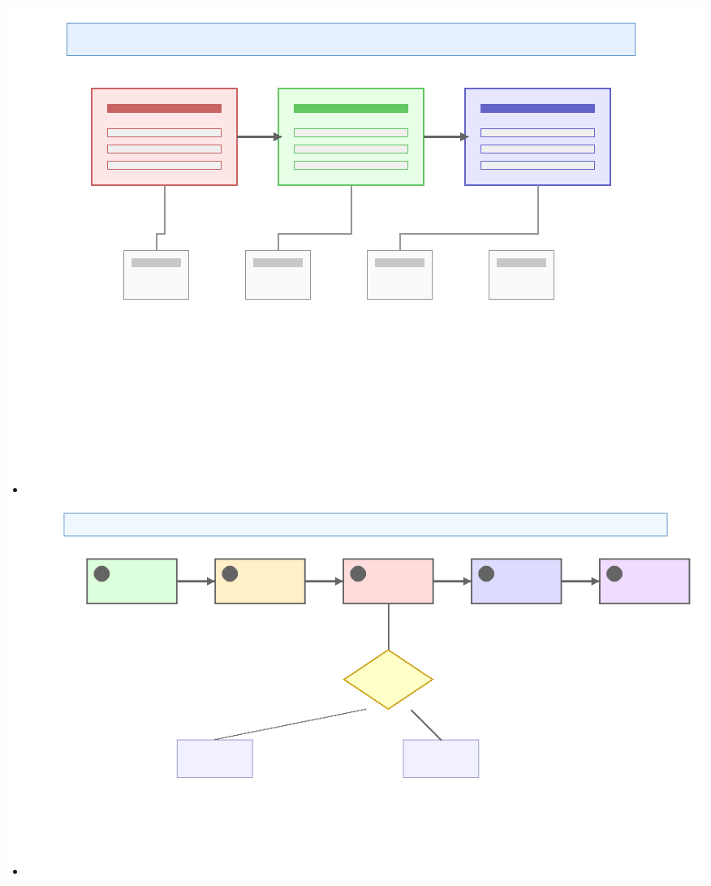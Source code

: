 - ![](<../assets/diagrams/diagram-system-overview.png>)
- ![](<../assets/diagrams/workflow-diagram.png>)
